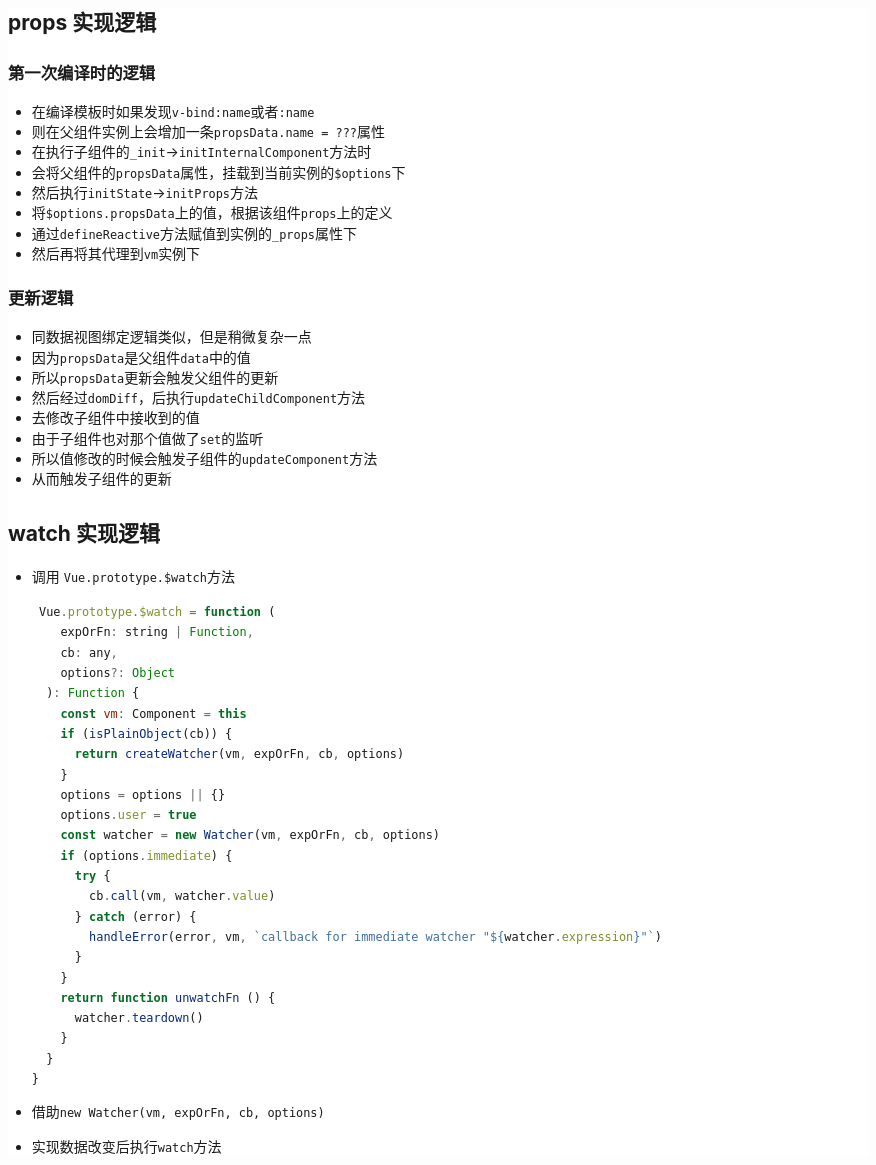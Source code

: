 ## props 实现逻辑

### 第一次编译时的逻辑

- 在编译模板时如果发现`v-bind:name`或者`:name`
- 则在父组件实例上会增加一条`propsData.name = ???`属性
- 在执行子组件的`_init`->`initInternalComponent`方法时
- 会将父组件的`propsData`属性，挂载到当前实例的`$options`下
- 然后执行`initState`->`initProps`方法
- 将`$options.propsData`上的值，根据该组件`props`上的定义
- 通过`defineReactive`方法赋值到实例的`_props`属性下
- 然后再将其代理到`vm`实例下

### 更新逻辑

- 同数据视图绑定逻辑类似，但是稍微复杂一点
- 因为`propsData`是父组件`data`中的值
- 所以`propsData`更新会触发父组件的更新
- 然后经过`domDiff`，后执行`updateChildComponent`方法
- 去修改子组件中接收到的值
- 由于子组件也对那个值做了`set`的监听
- 所以值修改的时候会触发子组件的`updateComponent`方法
- 从而触发子组件的更新

## watch 实现逻辑

- 调用 `Vue.prototype.$watch`方法

  ```js
   Vue.prototype.$watch = function (
      expOrFn: string | Function,
      cb: any,
      options?: Object
    ): Function {
      const vm: Component = this
      if (isPlainObject(cb)) {
        return createWatcher(vm, expOrFn, cb, options)
      }
      options = options || {}
      options.user = true
      const watcher = new Watcher(vm, expOrFn, cb, options)
      if (options.immediate) {
        try {
          cb.call(vm, watcher.value)
        } catch (error) {
          handleError(error, vm, `callback for immediate watcher "${watcher.expression}"`)
        }
      }
      return function unwatchFn () {
        watcher.teardown()
      }
    }
  }

  ```

- 借助`new Watcher(vm, expOrFn, cb, options)`

- 实现数据改变后执行`watch`方法
